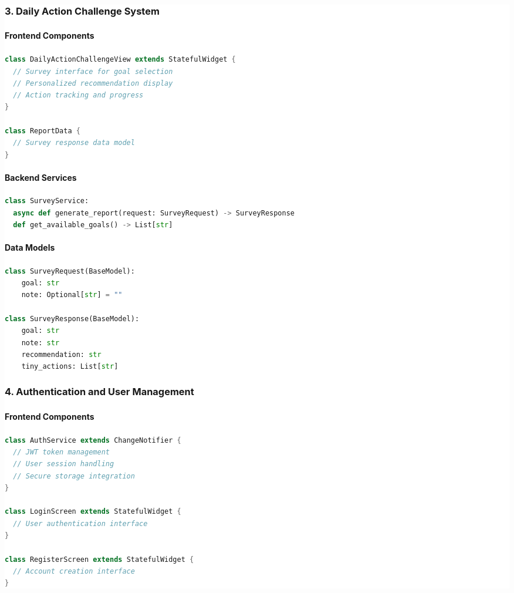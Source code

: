 ### 3. Daily Action Challenge System

#### Frontend Components
```dart
class DailyActionChallengeView extends StatefulWidget {
  // Survey interface for goal selection
  // Personalized recommendation display
  // Action tracking and progress
}

class ReportData {
  // Survey response data model
}
```

#### Backend Services
```python
class SurveyService:
  async def generate_report(request: SurveyRequest) -> SurveyResponse
  def get_available_goals() -> List[str]
```

#### Data Models
```python
class SurveyRequest(BaseModel):
    goal: str
    note: Optional[str] = ""

class SurveyResponse(BaseModel):
    goal: str
    note: str
    recommendation: str
    tiny_actions: List[str]
```

### 4. Authentication and User Management

#### Frontend Components
```dart
class AuthService extends ChangeNotifier {
  // JWT token management
  // User session handling
  // Secure storage integration
}

class LoginScreen extends StatefulWidget {
  // User authentication interface
}

class RegisterScreen extends StatefulWidget {
  // Account creation interface
}
```
